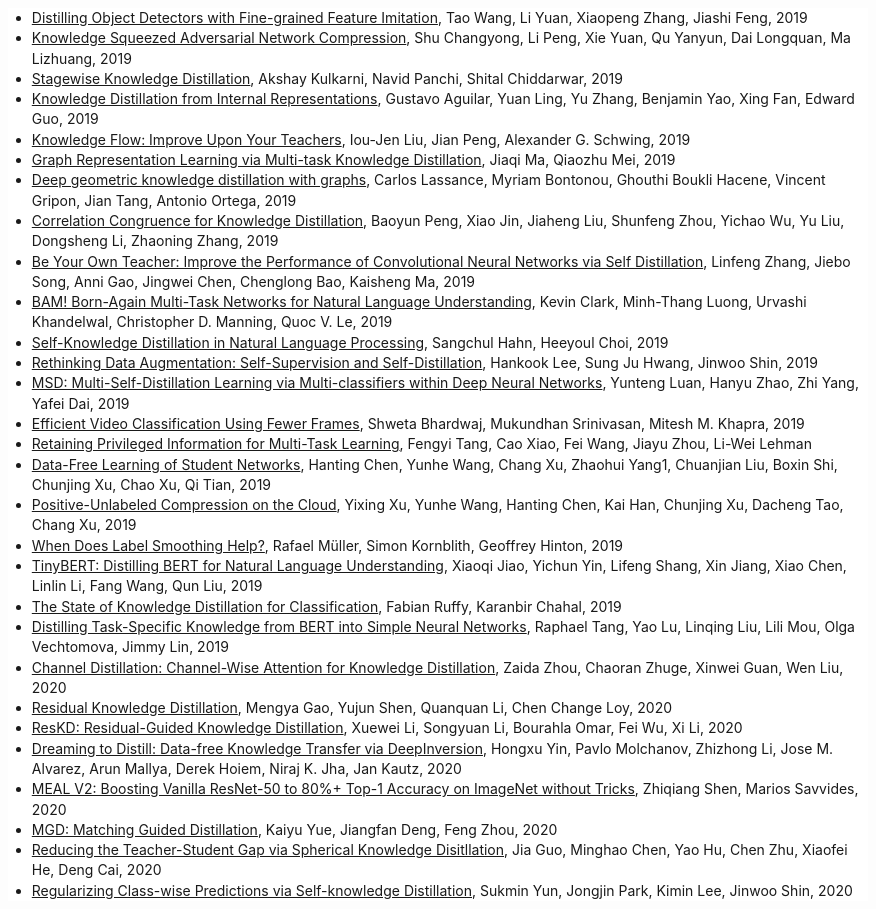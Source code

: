 - [Distilling Object Detectors with Fine-grained Feature Imitation](https://arxiv.org/abs/1906.03609), Tao Wang, Li Yuan, Xiaopeng Zhang, Jiashi Feng, 2019
- [Knowledge Squeezed Adversarial Network Compression](https://arxiv.org/abs/1904.05100), Shu Changyong, Li Peng, Xie Yuan, Qu Yanyun, Dai Longquan, Ma Lizhuang, 2019
- [Stagewise Knowledge Distillation](https://arxiv.org/abs/1911.06786), Akshay Kulkarni, Navid Panchi, Shital Chiddarwar, 2019
- [Knowledge Distillation from Internal Representations](https://arxiv.org/abs/1910.03723), Gustavo Aguilar, Yuan Ling, Yu Zhang, Benjamin Yao, Xing Fan, Edward Guo, 2019
- [Knowledge Flow: Improve Upon Your Teachers](https://arxiv.org/abs/1904.05878), Iou-Jen Liu, Jian Peng, Alexander G. Schwing, 2019
- [Graph Representation Learning via Multi-task Knowledge Distillation](https://arxiv.org/abs/1911.05700), Jiaqi Ma, Qiaozhu Mei, 2019
- [Deep geometric knowledge distillation with graphs](https://arxiv.org/abs/1911.03080), Carlos Lassance, Myriam Bontonou, Ghouthi Boukli Hacene, Vincent Gripon, Jian Tang, Antonio Ortega, 2019
- [Correlation Congruence for Knowledge Distillation](https://arxiv.org/abs/1904.01802), Baoyun Peng, Xiao Jin, Jiaheng Liu, Shunfeng Zhou, Yichao Wu, Yu Liu, Dongsheng Li, Zhaoning Zhang, 2019
- [Be Your Own Teacher: Improve the Performance of Convolutional Neural Networks via Self Distillation](https://arxiv.org/abs/1905.08094), Linfeng Zhang, Jiebo Song, Anni Gao, Jingwei Chen, Chenglong Bao, Kaisheng Ma, 2019 
- [BAM! Born-Again Multi-Task Networks for Natural Language Understanding](https://arxiv.org/abs/1907.04829), Kevin Clark, Minh-Thang Luong, Urvashi Khandelwal, Christopher D. Manning, Quoc V. Le, 2019
- [Self-Knowledge Distillation in Natural Language Processing](https://arxiv.org/abs/1908.01851), Sangchul Hahn, Heeyoul Choi, 2019
- [Rethinking Data Augmentation: Self-Supervision and Self-Distillation](https://arxiv.org/abs/1910.05872), Hankook Lee, Sung Ju Hwang, Jinwoo Shin, 2019 
- [MSD: Multi-Self-Distillation Learning via Multi-classifiers within Deep Neural Networks](https://arxiv.org/abs/1911.09418), Yunteng Luan, Hanyu Zhao, Zhi Yang, Yafei Dai, 2019
- [Efficient Video Classification Using Fewer Frames](https://arxiv.org/abs/1902.10640), Shweta Bhardwaj, Mukundhan Srinivasan, Mitesh M. Khapra, 2019
- [Retaining Privileged Information for Multi-Task Learning](http://web.mit.edu/lilehman/www/paper/LUPI_KDD2019.pdf), Fengyi Tang, Cao Xiao, Fei Wang, Jiayu Zhou, Li-Wei Lehman
- [Data-Free Learning of Student Networks](https://arxiv.org/pdf/1904.01186.pdf), Hanting Chen, Yunhe Wang, Chang Xu, Zhaohui Yang1, Chuanjian Liu, Boxin Shi, Chunjing Xu, Chao Xu, Qi Tian, 2019 
- [Positive-Unlabeled Compression on the Cloud](https://arxiv.org/pdf/1909.09757.pdf), Yixing Xu, Yunhe Wang, Hanting Chen, Kai Han, Chunjing Xu, Dacheng Tao, Chang Xu, 2019
- [When Does Label Smoothing Help?](https://arxiv.org/pdf/1906.02629.pdf), Rafael Müller, Simon Kornblith, Geoffrey Hinton, 2019
- [TinyBERT: Distilling BERT for Natural Language Understanding](https://arxiv.org/pdf/1909.10351.pdf), Xiaoqi Jiao, Yichun Yin, Lifeng Shang, Xin Jiang, Xiao Chen, Linlin Li, Fang Wang, Qun Liu, 2019
- [The State of Knowledge Distillation for Classification](https://arxiv.org/abs/1912.10850), Fabian Ruffy, Karanbir Chahal, 2019
- [Distilling Task-Specific Knowledge from BERT into Simple Neural Networks](https://arxiv.org/abs/1903.12136), Raphael Tang, Yao Lu, Linqing Liu, Lili Mou, Olga Vechtomova, Jimmy Lin, 2019
- [Channel Distillation: Channel-Wise Attention for Knowledge Distillation](https://arxiv.org/abs/2006.01683), Zaida Zhou, Chaoran Zhuge, Xinwei Guan, Wen Liu, 2020
- [Residual Knowledge Distillation](https://arxiv.org/abs/2002.09168), Mengya Gao, Yujun Shen, Quanquan Li, Chen Change Loy, 2020
- [ResKD: Residual-Guided Knowledge Distillation](https://arxiv.org/abs/2006.04719), Xuewei Li, Songyuan Li, Bourahla Omar, Fei Wu, Xi Li, 2020
- [Dreaming to Distill: Data-free Knowledge Transfer via DeepInversion](https://arxiv.org/abs/1912.08795), Hongxu Yin, Pavlo Molchanov, Zhizhong Li, Jose M. Alvarez, Arun Mallya, Derek Hoiem, Niraj K. Jha, Jan Kautz, 2020
- [MEAL V2: Boosting Vanilla ResNet-50 to 80%+ Top-1 Accuracy on ImageNet without Tricks](https://arxiv.org/abs/2009.08453), Zhiqiang Shen, Marios Savvides, 2020
- [MGD: Matching Guided Distillation](https://arxiv.org/abs/2008.09958), Kaiyu Yue, Jiangfan Deng, Feng Zhou, 2020
- [Reducing the Teacher-Student Gap via Spherical Knowledge Disitllation](https://arxiv.org/abs/2010.07485), Jia Guo, Minghao Chen, Yao Hu, Chen Zhu, Xiaofei He, Deng Cai, 2020
- [Regularizing Class-wise Predictions via Self-knowledge Distillation](https://arxiv.org/abs/2003.13964), Sukmin Yun, Jongjin Park, Kimin Lee, Jinwoo Shin, 2020